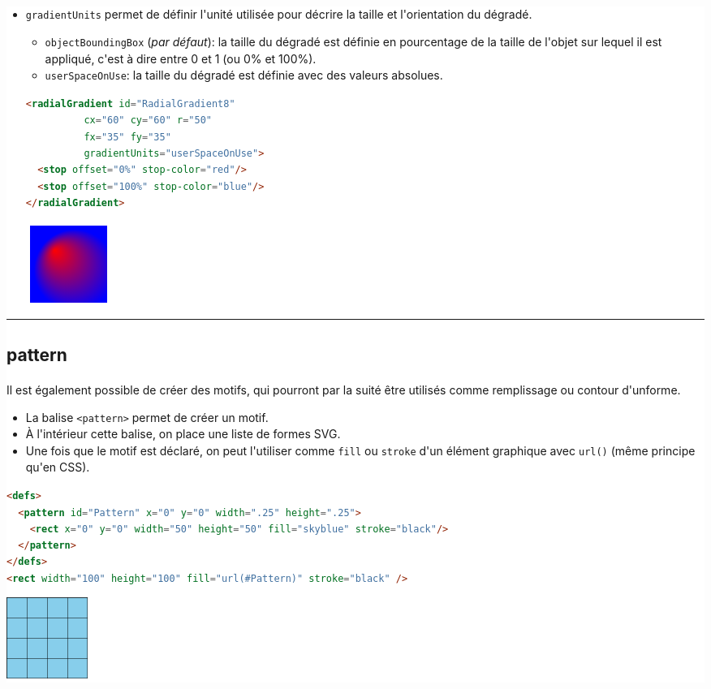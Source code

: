 - `gradientUnits` permet de définir l'unité utilisée pour décrire la taille et l'orientation du dégradé.
  - `objectBoundingBox` (*par défaut*): la taille du dégradé est définie en pourcentage de la taille de l'objet sur lequel il est appliqué, c'est à dire entre 0 et 1 (ou 0% et 100%).
  - `userSpaceOnUse`: la taille du dégradé est définie avec des valeurs absolues.

  ``` html
  <radialGradient id="RadialGradient8"
            cx="60" cy="60" r="50"
            fx="35" fy="35"
            gradientUnits="userSpaceOnUse">
    <stop offset="0%" stop-color="red"/>
    <stop offset="100%" stop-color="blue"/>
  </radialGradient>
  ```

  <svg width="100" height="100" xmlns:xlink="http://www.w3.org/1999/xlink">
    <defs>
      <radialGradient id="RadialGradient8"
                cx="60" cy="60" r="50"
                fx="35" fy="35"
                gradientUnits="userSpaceOnUse">
        <stop offset="0%" stop-color="red"/>
        <stop offset="100%" stop-color="blue"/>
      </radialGradient>
    </defs>
    <rect x="5" y="5" width="100" height="100" fill="url(#RadialGradient8)" />
  </svg>

---

## pattern

Il est également possible de créer des motifs, qui pourront par la suité être utilisés comme remplissage ou contour d'unforme.

* La balise `<pattern>` permet de créer un motif.
* À l'intérieur cette balise, on place une liste de formes SVG.
* Une fois que le motif est déclaré, on peut l'utiliser comme `fill` ou `stroke` d'un élément graphique avec `url()` (même principe qu'en CSS).

``` html
<defs>
  <pattern id="Pattern" x="0" y="0" width=".25" height=".25">
    <rect x="0" y="0" width="50" height="50" fill="skyblue" stroke="black"/>
  </pattern>
</defs>
<rect width="100" height="100" fill="url(#Pattern)" stroke="black" />
```

<svg width="100" height="100" style="background: black">
  <defs>
    <pattern id="Pattern" x="0" y="0" width=".25" height=".25">
      <rect x="0" y="0" width="50" height="50" fill="skyblue" stroke="black"/>
    </pattern>
  </defs>
  <rect width="100" height="100" fill="url(#Pattern)" stroke="black" />
</svg>
